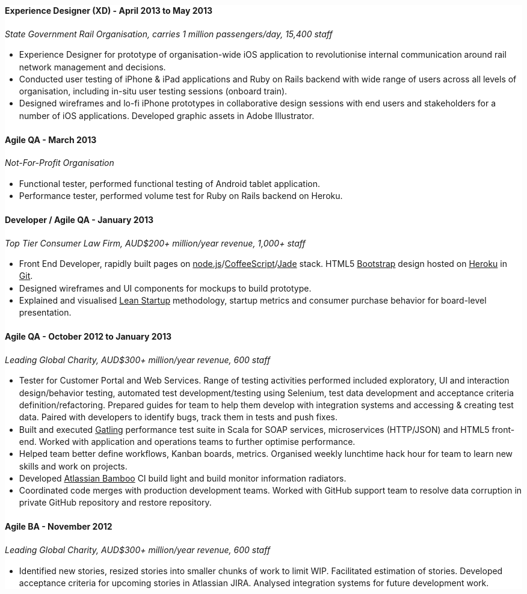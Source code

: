 #### Experience Designer (XD) - April 2013 to May 2013

*State Government Rail Organisation, carries 1 million passengers/day, 15,400 staff*

* Experience Designer for prototype of organisation-wide iOS application to revolutionise internal communication around rail network management and decisions.
* Conducted user testing of iPhone & iPad applications and Ruby on Rails backend with wide range of users across all levels of organisation, including in-situ user testing sessions (onboard train).
* Designed wireframes and lo-fi iPhone prototypes in collaborative design sessions with end users and stakeholders for a number of iOS applications. Developed graphic assets in Adobe Illustrator.

#### Agile QA - March 2013

*Not-For-Profit Organisation*

* Functional tester, performed functional testing of Android tablet application.
* Performance tester, performed volume test for Ruby on Rails backend on Heroku.

#### Developer / Agile QA - January 2013

*Top Tier Consumer Law Firm, AUD$200+ million/year revenue, 1,000+ staff*

* Front End Developer, rapidly built pages on [node.js](http://nodejs.org)/[CoffeeScript](http://coffeescript.org/)/[Jade](http://jade-lang.com/) stack. HTML5 [Bootstrap](http://getbootstrap.com/) design hosted on [Heroku](http://www.heroku.com) in [Git](http://git-scm.com/).
* Designed wireframes and UI components for mockups to build prototype.
* Explained and visualised [Lean Startup](http://theleanstartup.com) methodology, startup metrics and consumer purchase behavior for board-level presentation.

#### Agile QA - October 2012 to January 2013

*Leading Global Charity, AUD$300+ million/year revenue, 600 staff*

* Tester for Customer Portal and Web Services. Range of testing activities performed included exploratory, UI and interaction design/behavior testing, automated test development/testing using Selenium, test data development and acceptance criteria definition/refactoring. Prepared guides for team to help them develop with integration systems and accessing & creating test data. Paired with developers to identify bugs, track them in tests and push fixes.
* Built and executed [Gatling](http://gatling.io/) performance test suite in Scala for SOAP services, microservices (HTTP/JSON) and HTML5 front-end. Worked with application and operations teams to further optimise performance.
* Helped team better define workflows, Kanban boards, metrics. Organised weekly lunchtime hack hour for team to learn new skills and work on projects.
* Developed [Atlassian Bamboo](https://www.atlassian.com/software/bamboo) CI build light and build monitor information radiators.
* Coordinated code merges with production development teams. Worked with GitHub support team to resolve data corruption in private GitHub repository and restore repository.

#### Agile BA - November 2012

*Leading Global Charity, AUD$300+ million/year revenue, 600 staff*

* Identified new stories, resized stories into smaller chunks of work to limit WIP. Facilitated estimation of stories. Developed acceptance criteria for upcoming stories in Atlassian JIRA. Analysed integration systems for future development work.

